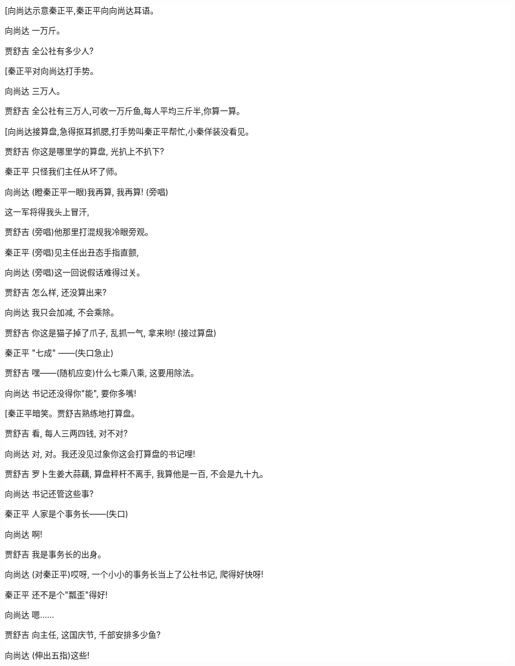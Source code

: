 [向尚达示意秦正平,秦正平向向尚达耳语。

向尚达 一万斤。

贾舒吉 全公社有多少人?

[秦正平对向尚达打手势。

向尚达 三万人。

贾舒吉 全公社有三万人,可收一万斤鱼,每人平均三斤半,你算一算。

[向尚达接算盘,急得抠耳抓腮,打手势叫秦正平帮忙,小秦佯装没看见。

贾舒吉 你这是哪里学的算盘, 光扒上不扒下?

秦正平 只怪我们主任从坏了师。

向尚达 (瞪秦正平一眼)我再算, 我再算! (旁唱)

这一军将得我头上冒汗,

贾舒吉 (旁唱)他那里打混规我冷眼旁观。

秦正平 (旁唱)见主任出丑态手指直颤,

向尚达 (旁唱)这一回说假话难得过关。

贾舒吉 怎么样, 还没算出来?

向尚达 我只会加减, 不会乘除。

贾舒吉 你这是猫子掉了爪子, 乱抓一气, 拿来哟! (接过算盘)

秦正平 "七成" ——(失口急止)

贾舒吉 嘿——(随机应变)什么七乘八乘, 这要用除法。

向尚达 书记还没得你"能", 要你多嘴!

[秦正平暗笑。贾舒吉熟练地打算盘。

贾舒吉 看, 每人三两四钱, 对不对?

向尚达 对, 对。我还没见过象你这会打算盘的书记哩!

贾舒吉 罗卜生姜大蒜藕, 算盘秤杆不离手, 我算他是一百, 不会是九十九。

向尚达 书记还管这些事?

秦正平 人家是个事务长——(失口)

向尚达 啊!

贾舒吉 我是事务长的出身。

向尚达 (对秦正平)哎呀, 一个小小的事务长当上了公社书记, 爬得好快呀!

秦正平 还不是个"瓢歪"得好!

向尚达 嗯……

贾舒吉 向主任, 这国庆节, 千部安排多少鱼?

向尚达 (伸出五指)这些!
